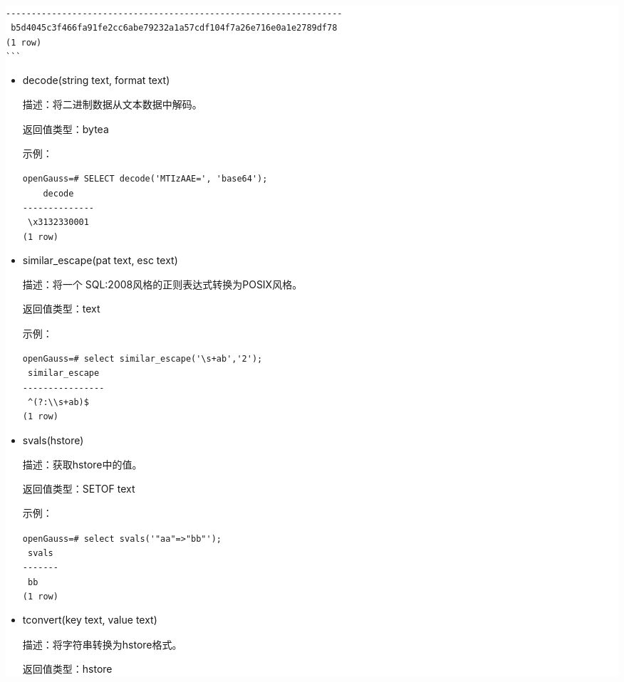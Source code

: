     ------------------------------------------------------------------
     b5d4045c3f466fa91fe2cc6abe79232a1a57cdf104f7a26e716e0a1e2789df78
    (1 row)
    ```

-   decode\(string text, format text\)

    描述：将二进制数据从文本数据中解码。

    返回值类型：bytea

    示例：

    ```
    openGauss=# SELECT decode('MTIzAAE=', 'base64');
        decode    
    --------------
     \x3132330001
    (1 row)
    ```

-   similar\_escape\(pat text, esc text\)

    描述：将一个 SQL:2008风格的正则表达式转换为POSIX风格。

    返回值类型：text

    示例：

    ```
    openGauss=# select similar_escape('\s+ab','2');
     similar_escape
    ----------------
     ^(?:\\s+ab)$
    (1 row)
    ```

-   svals\(hstore\)

    描述：获取hstore中的值。

    返回值类型：SETOF text

    示例：

    ```
    openGauss=# select svals('"aa"=>"bb"');
     svals
    -------
     bb
    (1 row)
    ```

-   tconvert\(key text, value text\)

    描述：将字符串转换为hstore格式。

    返回值类型：hstore
